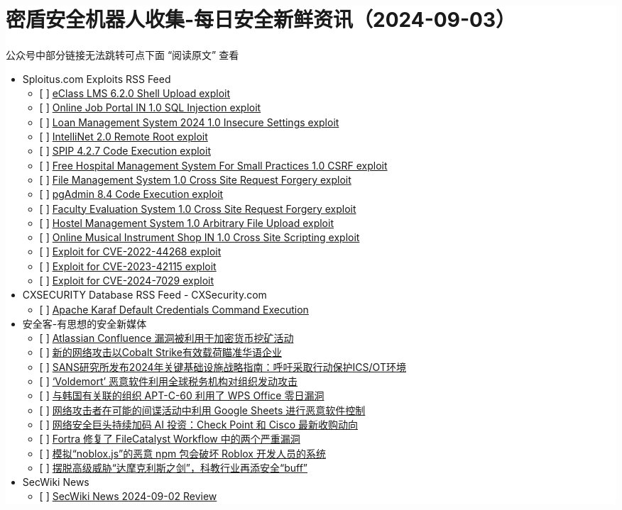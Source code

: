 <h1>密盾安全机器人收集-每日安全新鲜资讯（2024-09-03）</h1>

<p>公众号中部分链接无法跳转可点下面 “阅读原文” 查看</p>

<ul>
<li>Sploitus.com Exploits RSS Feed
<ul>
<li>[ ] <a href="https://sploitus.com/exploit?id=PACKETSTORM:181230&utm_source=rss&utm_medium=rss">eClass LMS 6.2.0 Shell Upload exploit</a></li>
<li>[ ] <a href="https://sploitus.com/exploit?id=PACKETSTORM:181238&utm_source=rss&utm_medium=rss">Online Job Portal IN 1.0 SQL Injection exploit</a></li>
<li>[ ] <a href="https://sploitus.com/exploit?id=PACKETSTORM:181234&utm_source=rss&utm_medium=rss">Loan Management System 2024 1.0 Insecure Settings exploit</a></li>
<li>[ ] <a href="https://sploitus.com/exploit?id=PACKETSTORM:181241&utm_source=rss&utm_medium=rss">IntelliNet 2.0 Remote Root exploit</a></li>
<li>[ ] <a href="https://sploitus.com/exploit?id=PACKETSTORM:181235&utm_source=rss&utm_medium=rss">SPIP 4.2.7 Code Execution exploit</a></li>
<li>[ ] <a href="https://sploitus.com/exploit?id=PACKETSTORM:181229&utm_source=rss&utm_medium=rss">Free Hospital Management System For Small Practices 1.0 CSRF exploit</a></li>
<li>[ ] <a href="https://sploitus.com/exploit?id=PACKETSTORM:181232&utm_source=rss&utm_medium=rss">File Management System 1.0 Cross Site Request Forgery exploit</a></li>
<li>[ ] <a href="https://sploitus.com/exploit?id=PACKETSTORM:181236&utm_source=rss&utm_medium=rss">pgAdmin 8.4 Code Execution  exploit</a></li>
<li>[ ] <a href="https://sploitus.com/exploit?id=PACKETSTORM:181231&utm_source=rss&utm_medium=rss">Faculty Evaluation System 1.0 Cross Site Request Forgery exploit</a></li>
<li>[ ] <a href="https://sploitus.com/exploit?id=PACKETSTORM:181233&utm_source=rss&utm_medium=rss">Hostel Management System 1.0 Arbitrary File Upload exploit</a></li>
<li>[ ] <a href="https://sploitus.com/exploit?id=PACKETSTORM:181239&utm_source=rss&utm_medium=rss">Online Musical Instrument Shop IN 1.0 Cross Site Scripting exploit</a></li>
<li>[ ] <a href="https://sploitus.com/exploit?id=D376AE2A-E408-5B9F-A6C8-BA93DE23F2D7&utm_source=rss&utm_medium=rss">Exploit for CVE-2022-44268 exploit</a></li>
<li>[ ] <a href="https://sploitus.com/exploit?id=44BFD777-C6D6-5998-B2D2-B32828CED2CB&utm_source=rss&utm_medium=rss">Exploit for CVE-2023-42115 exploit</a></li>
<li>[ ] <a href="https://sploitus.com/exploit?id=12F828D4-5289-5CE8-822A-39217E13E719&utm_source=rss&utm_medium=rss">Exploit for CVE-2024-7029 exploit</a></li>
</ul></li>
<li>CXSECURITY Database RSS Feed - CXSecurity.com
<ul>
<li>[ ] <a href="https://cxsecurity.com/issue/WLB-2024090006">Apache Karaf Default Credentials Command Execution</a></li>
</ul></li>
<li>安全客-有思想的安全新媒体
<ul>
<li>[ ] <a href="https://www.anquanke.com/post/id/299683">Atlassian Confluence 漏洞被利用于加密货币挖矿活动</a></li>
<li>[ ] <a href="https://www.anquanke.com/post/id/299686">新的网络攻击以Cobalt Strike有效载荷瞄准华语企业</a></li>
<li>[ ] <a href="https://www.anquanke.com/post/id/299689">SANS研究所发布2024年关键基础设施战略指南：呼吁采取行动保护ICS/OT环境</a></li>
<li>[ ] <a href="https://www.anquanke.com/post/id/299693">‘Voldemort’ 恶意软件利用全球税务机构对组织发动攻击</a></li>
<li>[ ] <a href="https://www.anquanke.com/post/id/299696">与韩国有关联的组织 APT-C-60 利用了 WPS Office 零日漏洞</a></li>
<li>[ ] <a href="https://www.anquanke.com/post/id/299698">网络攻击者在可能的间谍活动中利用 Google Sheets 进行恶意软件控制</a></li>
<li>[ ] <a href="https://www.anquanke.com/post/id/299701">网络安全巨头持续加码 AI 投资：Check Point 和 Cisco 最新收购动向</a></li>
<li>[ ] <a href="https://www.anquanke.com/post/id/299704">Fortra 修复了 FileCatalyst Workflow 中的两个严重漏洞</a></li>
<li>[ ] <a href="https://www.anquanke.com/post/id/299708">模拟“noblox.js”的恶意 npm 包会破坏 Roblox 开发人员的系统</a></li>
<li>[ ] <a href="https://www.anquanke.com/post/id/299710">摆脱高级威胁“达摩克利斯之剑”，科教行业再添安全“buff”</a></li>
</ul></li>
<li>SecWiki News
<ul>
<li>[ ] <a href="http://www.sec-wiki.com/?2024-09-02">SecWiki News 2024-09-02 Review</a></li>